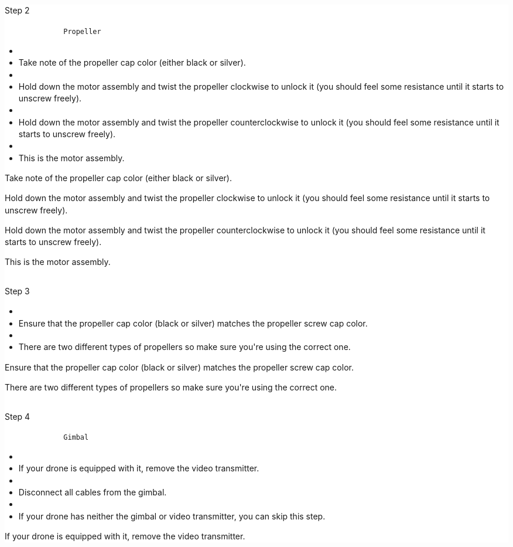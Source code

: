 ## 

Step 2

                  Propeller               


 
- 
 - Take note of the propeller cap color (either black or silver).
 - 
 - Hold down the motor assembly and twist the propeller clockwise to unlock it (you should feel some resistance until it starts to unscrew freely).
 - 
 - Hold down the motor assembly and twist the propeller counterclockwise to unlock it (you should feel some resistance until it starts to unscrew freely).
 - 
 - This is the motor assembly.

 
Take note of the propeller cap color (either black or silver).
 
Hold down the motor assembly and twist the propeller clockwise to unlock it (you should feel some resistance until it starts to unscrew freely).
 
Hold down the motor assembly and twist the propeller counterclockwise to unlock it (you should feel some resistance until it starts to unscrew freely).
 
This is the motor assembly.
 
## 

Step 3


 
- 
 - Ensure that the propeller cap color (black or silver) matches the propeller screw cap color.
 - 
 - There are two different types of propellers so make sure you're using the correct one.

 
Ensure that the propeller cap color (black or silver) matches the propeller screw cap color.
 
There are two different types of propellers so make sure you're using the correct one.
 
## 

Step 4

                  Gimbal               


 
- 
 - If your drone is equipped with it, remove the video transmitter.
 - 
 - Disconnect all cables from the gimbal.
 - 
 - If your drone has neither the gimbal or video transmitter, you can skip this step.

 
If your drone is equipped with it, remove the video transmitter.
 